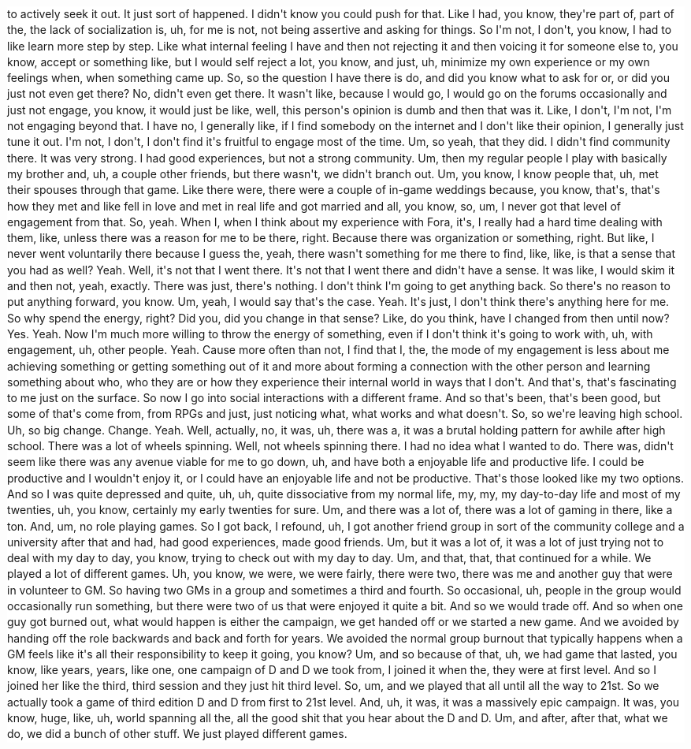 to actively seek it out. It just sort of happened. I didn't know you could push for that. Like I had, you know, they're part of, part of the, the lack of socialization is, uh, for me is not, not being assertive and asking for things. So I'm not, I don't, you know, I had to like learn more step by step. Like what internal feeling I have and then not rejecting it and then voicing it for someone else to, you know, accept or something like, but I would self reject a lot, you know, and just, uh, minimize my own experience or my own feelings when, when something came up. So, so the question I have there is do, and did you know what to ask for or, or did you just not even get there? No, didn't even get there. It wasn't like, because I would go, I would go on the forums occasionally and just not engage, you know, it would just be like, well, this person's opinion is dumb and then that was it. Like, I don't, I'm not, I'm not engaging beyond that. I have no, I generally like, if I find somebody on the internet and I don't like their opinion, I generally just tune it out. I'm not, I don't, I don't find it's fruitful to engage most of the time. Um, so yeah, that they did. I didn't find community there. It was very strong. I had good experiences, but not a strong community. Um, then my regular people I play with basically my brother and, uh, a couple other friends, but there wasn't, we didn't branch out. Um, you know, I know people that, uh, met their spouses through that game. Like there were, there were a couple of in-game weddings because, you know, that's, that's how they met and like fell in love and met in real life and got married and all, you know, so, um, I never got that level of engagement from that. So, yeah. When I, when I think about my experience with Fora, it's, I really had a hard time dealing with them, like, unless there was a reason for me to be there, right. Because there was organization or something, right. But like, I never went voluntarily there because I guess the, yeah, there wasn't something for me there to find, like, like, is that a sense that you had as well? Yeah. Well, it's not that I went there. It's not that I went there and didn't have a sense. It was like, I would skim it and then not, yeah, exactly. There was just, there's nothing. I don't think I'm going to get anything back. So there's no reason to put anything forward, you know. Um, yeah, I would say that's the case. Yeah. It's just, I don't think there's anything here for me. So why spend the energy, right? Did you, did you change in that sense? Like, do you think, have I changed from then until now? Yes. Yeah. Now I'm much more willing to throw the energy of something, even if I don't think it's going to work with, uh, with engagement, uh, other people. Yeah. Cause more often than not, I find that I, the, the mode of my engagement is less about me achieving something or getting something out of it and more about forming a connection with the other person and learning something about who, who they are or how they experience their internal world in ways that I don't. And that's, that's fascinating to me just on the surface. So now I go into social interactions with a different frame. And so that's been, that's been good, but some of that's come from, from RPGs and just, just noticing what, what works and what doesn't. So, so we're leaving high school. Uh, so big change. Change. Yeah. Well, actually, no, it was, uh, there was a, it was a brutal holding pattern for awhile after high school. There was a lot of wheels spinning. Well, not wheels spinning there. I had no idea what I wanted to do. There was, didn't seem like there was any avenue viable for me to go down, uh, and have both a enjoyable life and productive life. I could be productive and I wouldn't enjoy it, or I could have an enjoyable life and not be productive. That's those looked like my two options. And so I was quite depressed and quite, uh, uh, quite dissociative from my normal life, my, my, my day-to-day life and most of my twenties, uh, you know, certainly my early twenties for sure. Um, and there was a lot of, there was a lot of gaming in there, like a ton. And, um, no role playing games. So I got back, I refound, uh, I got another friend group in sort of the community college and a university after that and had, had good experiences, made good friends. Um, but it was a lot of, it was a lot of just trying not to deal with my day to day, you know, trying to check out with my day to day. Um, and that, that, that continued for a while. We played a lot of different games. Uh, you know, we were, we were fairly, there were two, there was me and another guy that were in volunteer to GM. So having two GMs in a group and sometimes a third and fourth. So occasional, uh, people in the group would occasionally run something, but there were two of us that were enjoyed it quite a bit. And so we would trade off. And so when one guy got burned out, what would happen is either the campaign, we get handed off or we started a new game. And we avoided by handing off the role backwards and back and forth for years. We avoided the normal group burnout that typically happens when a GM feels like it's all their responsibility to keep it going, you know? Um, and so because of that, uh, we had game that lasted, you know, like years, years, like one, one campaign of D and D we took from, I joined it when the, they were at first level. And so I joined her like the third, third session and they just hit third level. So, um, and we played that all until all the way to 21st. So we actually took a game of third edition D and D from first to 21st level. And, uh, it was, it was a massively epic campaign. It was, you know, huge, like, uh, world spanning all the, all the good shit that you hear about the D and D. Um, and after, after that, what we do, we did a bunch of other stuff. We just played different games.